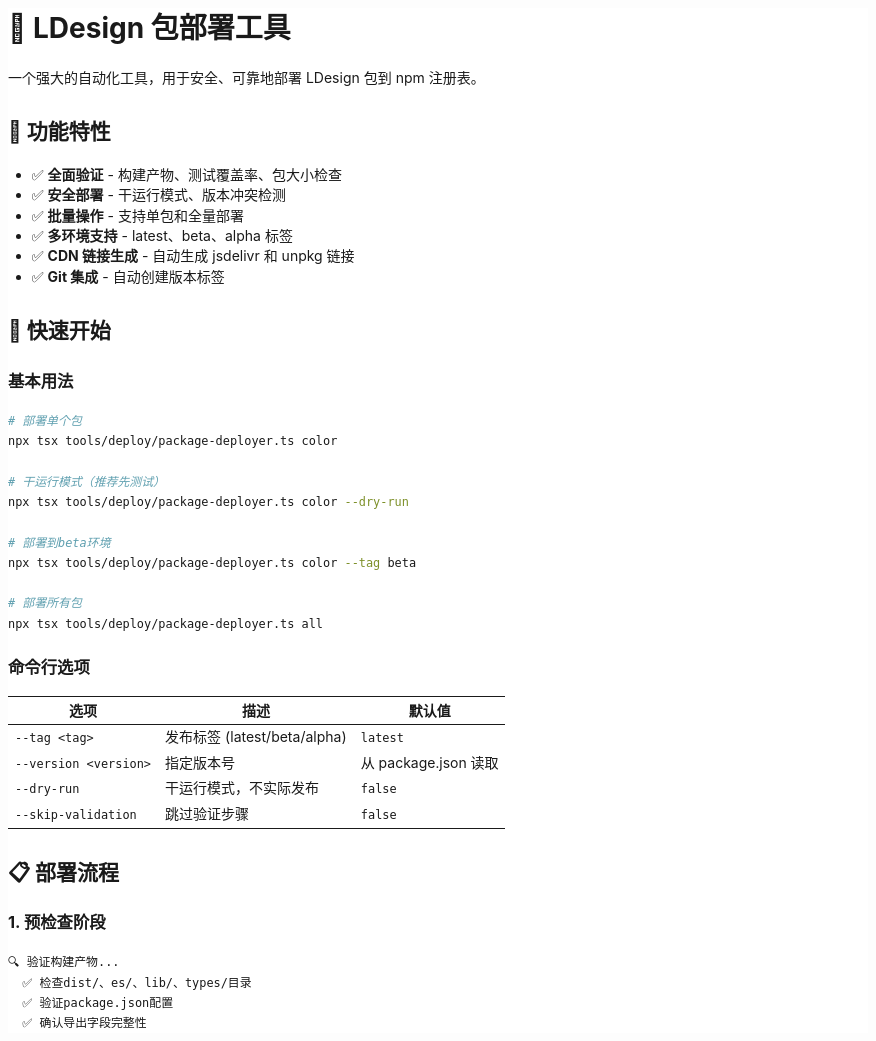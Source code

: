 # 🚀 LDesign 包部署工具

一个强大的自动化工具，用于安全、可靠地部署 LDesign 包到 npm 注册表。

## 🎯 功能特性

- ✅ **全面验证** - 构建产物、测试覆盖率、包大小检查
- ✅ **安全部署** - 干运行模式、版本冲突检测
- ✅ **批量操作** - 支持单包和全量部署
- ✅ **多环境支持** - latest、beta、alpha 标签
- ✅ **CDN 链接生成** - 自动生成 jsdelivr 和 unpkg 链接
- ✅ **Git 集成** - 自动创建版本标签

## 🚀 快速开始

### 基本用法

```bash
# 部署单个包
npx tsx tools/deploy/package-deployer.ts color

# 干运行模式（推荐先测试）
npx tsx tools/deploy/package-deployer.ts color --dry-run

# 部署到beta环境
npx tsx tools/deploy/package-deployer.ts color --tag beta

# 部署所有包
npx tsx tools/deploy/package-deployer.ts all
```

### 命令行选项

| 选项                  | 描述                         | 默认值               |
| --------------------- | ---------------------------- | -------------------- |
| `--tag <tag>`         | 发布标签 (latest/beta/alpha) | `latest`             |
| `--version <version>` | 指定版本号                   | 从 package.json 读取 |
| `--dry-run`           | 干运行模式，不实际发布       | `false`              |
| `--skip-validation`   | 跳过验证步骤                 | `false`              |

## 📋 部署流程

### 1. 预检查阶段

```bash
🔍 验证构建产物...
  ✅ 检查dist/、es/、lib/、types/目录
  ✅ 验证package.json配置
  ✅ 确认导出字段完整性
```
